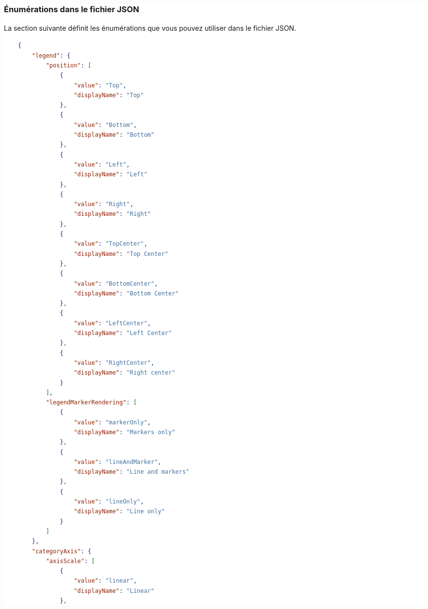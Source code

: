 

### <a name="enumerations-in-the-json-file"></a>Énumérations dans le fichier JSON
La section suivante définit les énumérations que vous pouvez utiliser dans le fichier JSON.

```json
    {
        "legend": {
            "position": [
                {
                    "value": "Top",
                    "displayName": "Top"
                },
                {
                    "value": "Bottom",
                    "displayName": "Bottom"
                },
                {
                    "value": "Left",
                    "displayName": "Left"
                },
                {
                    "value": "Right",
                    "displayName": "Right"
                },
                {
                    "value": "TopCenter",
                    "displayName": "Top Center"
                },
                {
                    "value": "BottomCenter",
                    "displayName": "Bottom Center"
                },
                {
                    "value": "LeftCenter",
                    "displayName": "Left Center"
                },
                {
                    "value": "RightCenter",
                    "displayName": "Right center"
                }
            ],
            "legendMarkerRendering": [
                {
                    "value": "markerOnly",
                    "displayName": "Markers only"
                },
                {
                    "value": "lineAndMarker",
                    "displayName": "Line and markers"
                },
                {
                    "value": "lineOnly",
                    "displayName": "Line only"
                }
            ]
        },
        "categoryAxis": {
            "axisScale": [
                {
                    "value": "linear",
                    "displayName": "Linear"
                },
```